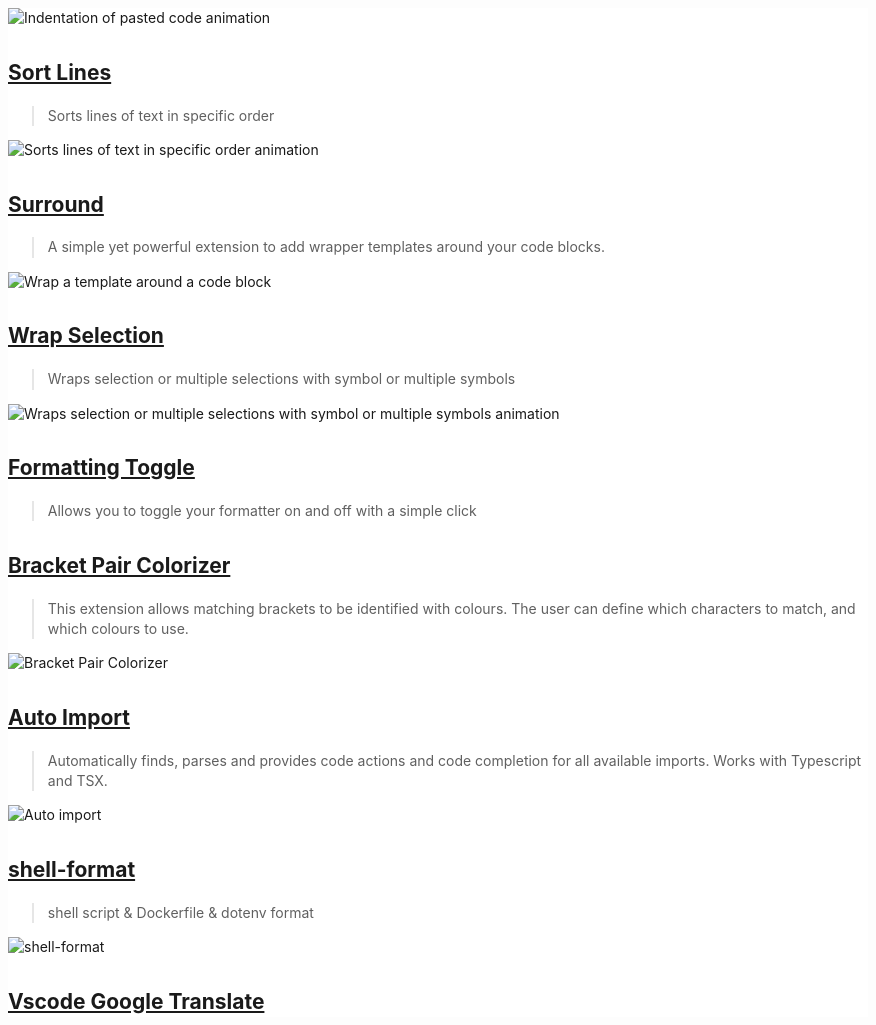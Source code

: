 ![Indentation of pasted code animation](https://github.com/vikrantnegi/vscode-personal-preference-setting/blob/master/screenshots/pasteandindent.gif)

[Sort Lines](https://marketplace.visualstudio.com/items?itemName=Tyriar.sort-lines)
-----------------------------------------------------------------------------------

> Sorts lines of text in specific order

![Sorts lines of text in specific order animation](https://raw.githubusercontent.com/Tyriar/vscode-sort-lines/master/images/usage-animation.gif)

[Surround](https://marketplace.visualstudio.com/items?itemName=yatki.vscode-surround)
-------------------------------------------------------------------------------------

> A simple yet powerful extension to add wrapper templates around your code blocks.

![Wrap a template around a code block](https://raw.githubusercontent.com/yatki/vscode-surround/master/images/demo.gif)

[Wrap Selection](https://marketplace.visualstudio.com/items?itemName=konstantin.wrapSelection)
----------------------------------------------------------------------------------------------

> Wraps selection or multiple selections with symbol or multiple symbols

![Wraps selection or multiple selections with symbol or multiple symbols animation](https://github.com/gko/wrap/blob/master/features.gif)

[Formatting Toggle](https://marketplace.visualstudio.com/items?itemName=tombonnike.vscode-status-bar-format-toggle)
-------------------------------------------------------------------------------------------------------------------

> Allows you to toggle your formatter on and off with a simple click

[Bracket Pair Colorizer](https://marketplace.visualstudio.com/items?itemName=CoenraadS.bracket-pair-colorizer)
--------------------------------------------------------------------------------------------------------------

> This extension allows matching brackets to be identified with colours. The user can define which characters to match, and which colours to use.

![Bracket Pair Colorizer](https://raw.githubusercontent.com/CoenraadS/BracketPair/master/images/example.png)

[Auto Import](https://marketplace.visualstudio.com/items?itemName=steoates.autoimport)
--------------------------------------------------------------------------------------

> Automatically finds, parses and provides code actions and code completion for all available imports. Works with Typescript and TSX.

![Auto import](https://camo.githubusercontent.com/c952445b4a04a9d358be991cc2d830f2a4c0f33b/68747470733a2f2f67696679752e636f6d2f696d616765732f6175746f696d706f72742e676966)

[shell-format](https://github.com/foxundermoon/vs-shell-format)
---------------------------------------------------------------

> shell script & Dockerfile & dotenv format

![shell-format](https://raw.githubusercontent.com/foxundermoon/vs-shell-format/master/image/shell_format.gif)

[Vscode Google Translate](https://marketplace.visualstudio.com/items?itemName=funkyremi.vscode-google-translate)
----------------------------------------------------------------------------------------------------------------
